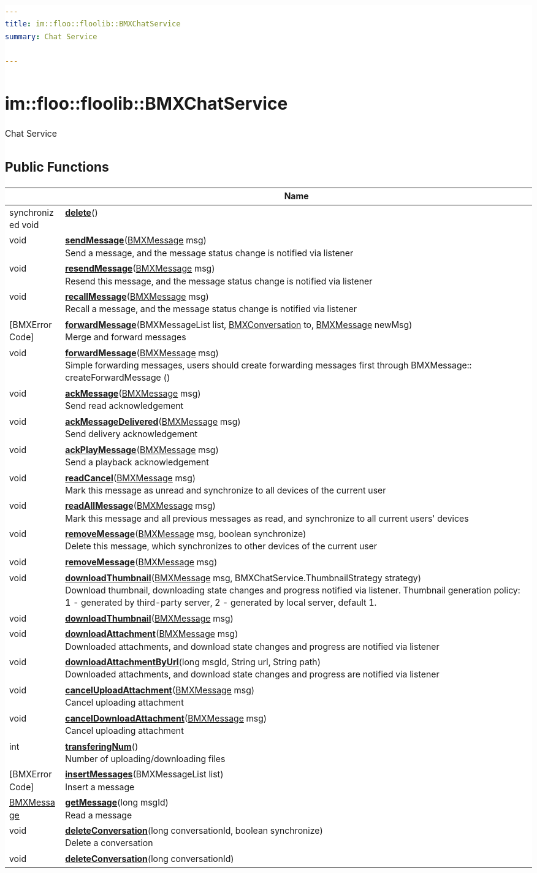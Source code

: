 ```yaml
---
title: im::floo::floolib::BMXChatService
summary: Chat Service 

---
```


# im::floo::floolib::BMXChatService



Chat Service 

## Public Functions

|                | Name           |
| -------------- | -------------- |
| synchronized void | **[delete](classim_1_1floo_1_1floolib_1_1_b_m_x_chat_service.md#function-delete)**() |
| void | **[sendMessage](classim_1_1floo_1_1floolib_1_1_b_m_x_chat_service.md#function-sendmessage)**([BMXMessage](classim_1_1floo_1_1floolib_1_1_b_m_x_message.md) msg)<br>Send a message, and the message status change is notified via listener  |
| void | **[resendMessage](classim_1_1floo_1_1floolib_1_1_b_m_x_chat_service.md#function-resendmessage)**([BMXMessage](classim_1_1floo_1_1floolib_1_1_b_m_x_message.md) msg)<br>Resend this message, and the message status change is notified via listener  |
| void | **[recallMessage](classim_1_1floo_1_1floolib_1_1_b_m_x_chat_service.md#function-recallmessage)**([BMXMessage](classim_1_1floo_1_1floolib_1_1_b_m_x_message.md) msg)<br>Recall a message, and the message status change is notified via listener  |
| [BMXErrorCode] | **[forwardMessage](classim_1_1floo_1_1floolib_1_1_b_m_x_chat_service.md#function-forwardmessage)**(BMXMessageList list, [BMXConversation](classim_1_1floo_1_1floolib_1_1_b_m_x_conversation.md) to, [BMXMessage](classim_1_1floo_1_1floolib_1_1_b_m_x_message.md) newMsg)<br> Merge and forward messages |
| void | **[forwardMessage](classim_1_1floo_1_1floolib_1_1_b_m_x_chat_service.md#function-forwardmessage)**([BMXMessage](classim_1_1floo_1_1floolib_1_1_b_m_x_message.md) msg)<br>Simple forwarding messages, users should create forwarding messages first through BMXMessage:: createForwardMessage ()  |
| void | **[ackMessage](classim_1_1floo_1_1floolib_1_1_b_m_x_chat_service.md#function-ackmessage)**([BMXMessage](classim_1_1floo_1_1floolib_1_1_b_m_x_message.md) msg)<br>Send read acknowledgement  |
| void | **[ackMessageDelivered](classim_1_1floo_1_1floolib_1_1_b_m_x_chat_service.md#function-ackmessagedelivered)**([BMXMessage](classim_1_1floo_1_1floolib_1_1_b_m_x_message.md) msg)<br>Send delivery acknowledgement  |
| void | **[ackPlayMessage](classim_1_1floo_1_1floolib_1_1_b_m_x_chat_service.md#function-ackplaymessage)**([BMXMessage](classim_1_1floo_1_1floolib_1_1_b_m_x_message.md) msg)<br>Send a playback acknowledgement  |
| void | **[readCancel](classim_1_1floo_1_1floolib_1_1_b_m_x_chat_service.md#function-readcancel)**([BMXMessage](classim_1_1floo_1_1floolib_1_1_b_m_x_message.md) msg)<br>Mark this message as unread and synchronize to all devices of the current user  |
| void | **[readAllMessage](classim_1_1floo_1_1floolib_1_1_b_m_x_chat_service.md#function-readallmessage)**([BMXMessage](classim_1_1floo_1_1floolib_1_1_b_m_x_message.md) msg)<br>Mark this message and all previous messages as read, and synchronize to all current users' devices  |
| void | **[removeMessage](classim_1_1floo_1_1floolib_1_1_b_m_x_chat_service.md#function-removemessage)**([BMXMessage](classim_1_1floo_1_1floolib_1_1_b_m_x_message.md) msg, boolean synchronize)<br>Delete this message, which synchronizes to other devices of the current user  |
| void | **[removeMessage](classim_1_1floo_1_1floolib_1_1_b_m_x_chat_service.md#function-removemessage)**([BMXMessage](classim_1_1floo_1_1floolib_1_1_b_m_x_message.md) msg) |
| void | **[downloadThumbnail](classim_1_1floo_1_1floolib_1_1_b_m_x_chat_service.md#function-downloadthumbnail)**([BMXMessage](classim_1_1floo_1_1floolib_1_1_b_m_x_message.md) msg, BMXChatService.ThumbnailStrategy strategy)<br>Download thumbnail, downloading state changes and progress notified via listener. Thumbnail generation policy: 1 - generated by third-party server, 2 - generated by local server, default 1.  |
| void | **[downloadThumbnail](classim_1_1floo_1_1floolib_1_1_b_m_x_chat_service.md#function-downloadthumbnail)**([BMXMessage](classim_1_1floo_1_1floolib_1_1_b_m_x_message.md) msg) |
| void | **[downloadAttachment](classim_1_1floo_1_1floolib_1_1_b_m_x_chat_service.md#function-downloadattachment)**([BMXMessage](classim_1_1floo_1_1floolib_1_1_b_m_x_message.md) msg)<br>Downloaded attachments, and download state changes and progress are notified via listener  |
| void | **[downloadAttachmentByUrl](classim_1_1floo_1_1floolib_1_1_b_m_x_chat_service.md#function-downloadattachmentbyurl)**(long msgId, String url, String path)<br>Downloaded attachments, and download state changes and progress are notified via listener  |
| void | **[cancelUploadAttachment](classim_1_1floo_1_1floolib_1_1_b_m_x_chat_service.md#function-canceluploadattachment)**([BMXMessage](classim_1_1floo_1_1floolib_1_1_b_m_x_message.md) msg)<br>Cancel uploading attachment  |
| void | **[cancelDownloadAttachment](classim_1_1floo_1_1floolib_1_1_b_m_x_chat_service.md#function-canceldownloadattachment)**([BMXMessage](classim_1_1floo_1_1floolib_1_1_b_m_x_message.md) msg)<br>Cancel uploading attachment  |
| int | **[transferingNum](classim_1_1floo_1_1floolib_1_1_b_m_x_chat_service.md#function-transferingnum)**()<br>Number of uploading/downloading files  |
| [BMXErrorCode] | **[insertMessages](classim_1_1floo_1_1floolib_1_1_b_m_x_chat_service.md#function-insertmessages)**(BMXMessageList list)<br>Insert a message  |
| [BMXMessage](classim_1_1floo_1_1floolib_1_1_b_m_x_message.md) | **[getMessage](classim_1_1floo_1_1floolib_1_1_b_m_x_chat_service.md#function-getmessage)**(long msgId)<br>Read a message  |
| void | **[deleteConversation](classim_1_1floo_1_1floolib_1_1_b_m_x_chat_service.md#function-deleteconversation)**(long conversationId, boolean synchronize)<br> Delete a conversation  |
| void | **[deleteConversation](classim_1_1floo_1_1floolib_1_1_b_m_x_chat_service.md#function-deleteconversation)**(long conversationId) |